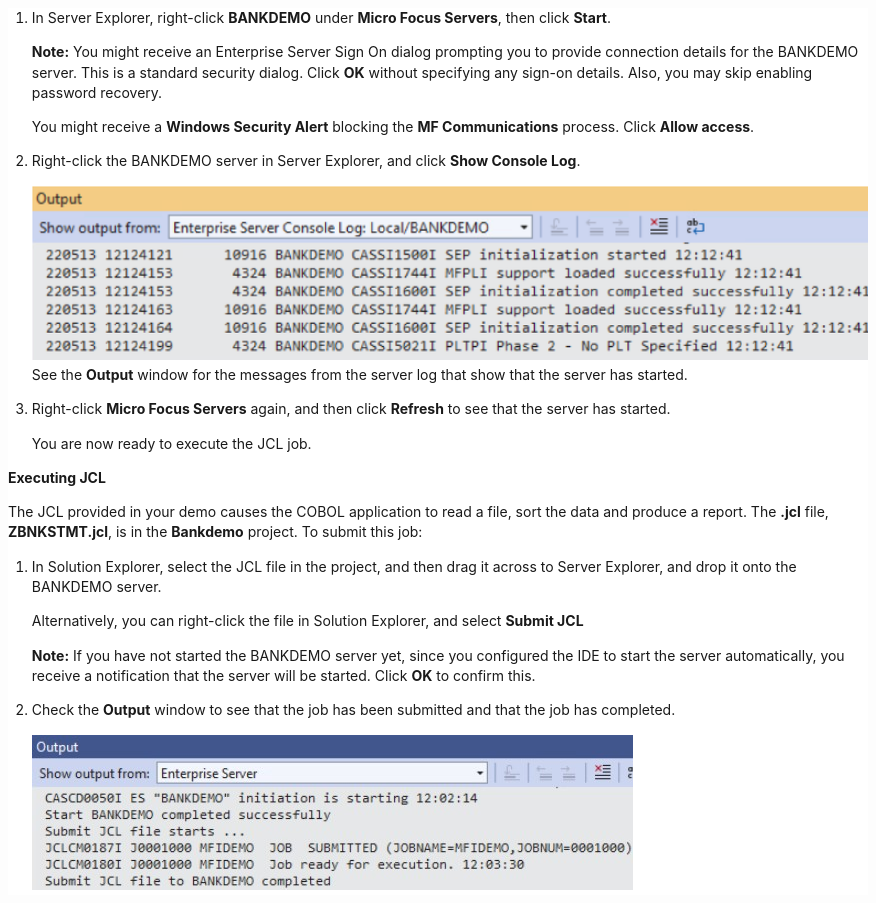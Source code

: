 1. In Server Explorer, right-click **BANKDEMO** under **Micro Focus Servers**, then click **Start**.

    **Note:** You might receive an Enterprise Server Sign On dialog prompting you to provide connection details for the BANKDEMO server. This is a standard security dialog. Click **OK** without specifying any sign-on details. Also, you may skip enabling password recovery.

    You might receive a **Windows Security Alert** blocking the **MF Communications** process. Click **Allow access**.

2.  Right-click the BANKDEMO server in Server Explorer, and click **Show Console Log**.

    ![](images/3b9dcb9098ce66eb406d4451fe59e8c6.png)
    See the **Output** window for the messages from the server log that show that the server has started.

3.  Right-click **Micro Focus Servers** again, and then click **Refresh** to see that the server has started.

    You are now ready to execute the JCL job.

**Executing JCL**

The JCL provided in your demo causes the COBOL application to read a file, sort the data and produce a report. The **.jcl** file, **ZBNKSTMT.jcl**, is in the **Bankdemo** project. To submit this job:

1.  In Solution Explorer, select the JCL file in the project, and then drag it across to Server Explorer, and drop it onto the BANKDEMO server.

    Alternatively, you can right-click the file in Solution Explorer, and select **Submit JCL**

    **Note:** If you have not started the BANKDEMO server yet, since you configured the IDE to start the server automatically, you receive a notification that the server will be started. Click **OK** to confirm this.

2.  Check the **Output** window to see that the job has been submitted and that the job has completed.

    ![](images/69bffc75ea0326925df5f862247e317b.jpg)
